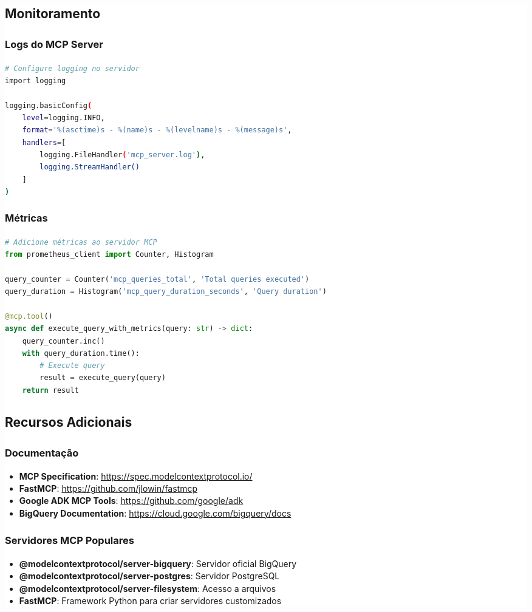 ## Monitoramento

### Logs do MCP Server

```bash
# Configure logging no servidor
import logging

logging.basicConfig(
    level=logging.INFO,
    format='%(asctime)s - %(name)s - %(levelname)s - %(message)s',
    handlers=[
        logging.FileHandler('mcp_server.log'),
        logging.StreamHandler()
    ]
)
```

### Métricas

```python
# Adicione métricas ao servidor MCP
from prometheus_client import Counter, Histogram

query_counter = Counter('mcp_queries_total', 'Total queries executed')
query_duration = Histogram('mcp_query_duration_seconds', 'Query duration')

@mcp.tool()
async def execute_query_with_metrics(query: str) -> dict:
    query_counter.inc()
    with query_duration.time():
        # Execute query
        result = execute_query(query)
    return result
```

## Recursos Adicionais

### Documentação

- **MCP Specification**: https://spec.modelcontextprotocol.io/
- **FastMCP**: https://github.com/jlowin/fastmcp
- **Google ADK MCP Tools**: https://github.com/google/adk
- **BigQuery Documentation**: https://cloud.google.com/bigquery/docs

### Servidores MCP Populares

- **@modelcontextprotocol/server-bigquery**: Servidor oficial BigQuery
- **@modelcontextprotocol/server-postgres**: Servidor PostgreSQL
- **@modelcontextprotocol/server-filesystem**: Acesso a arquivos
- **FastMCP**: Framework Python para criar servidores customizados
